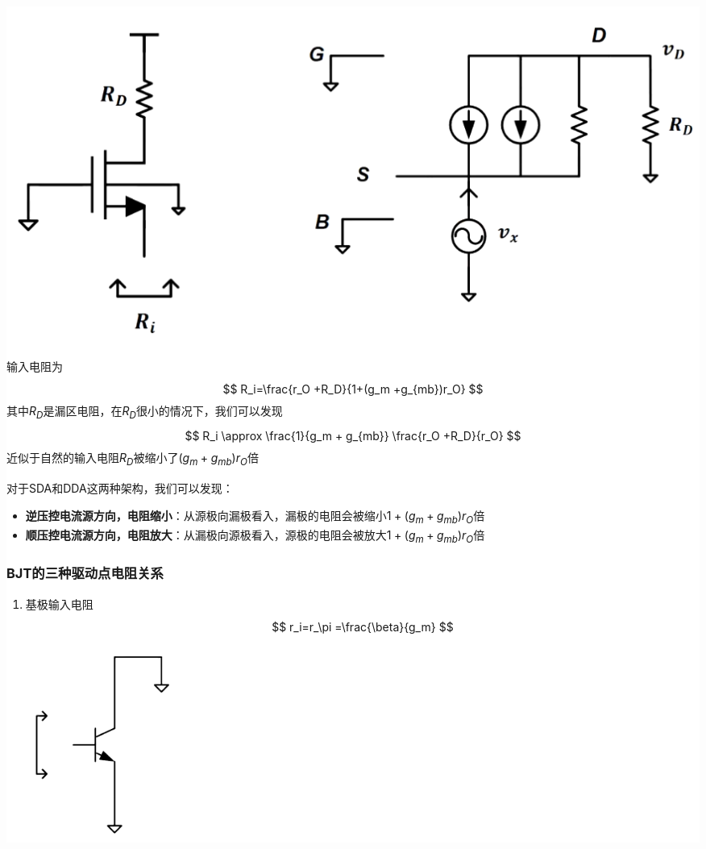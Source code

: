 ![image-20230227183527282](模拟集成电路设计2【小信号模型】.assets/image-20230227183527282.png)

输入电阻为
$$
R_i=\frac{r_O +R_D}{1+(g_m +g_{mb})r_O}
$$
其中$R_D$是漏区电阻，在$R_D$很小的情况下，我们可以发现
$$
R_i \approx \frac{1}{g_m + g_{mb}} \frac{r_O +R_D}{r_O}
$$
近似于自然的输入电阻$R_D$被缩小了$(g_m +g_{mb})r_O$倍

对于SDA和DDA这两种架构，我们可以发现：

* **逆压控电流源方向，电阻缩小**：从源极向漏极看入，漏极的电阻会被缩小$1+(g_m +g_{mb})r_O$倍
* **顺压控电流源方向，电阻放大**：从漏极向源极看入，源极的电阻会被放大$1+(g_m +g_{mb})r_O$倍

### BJT的三种驱动点电阻关系

1. 基极输入电阻
    $$
    r_i=r_\pi =\frac{\beta}{g_m}
    $$
    ![image-20230227213401740](模拟集成电路设计2【小信号模型】.assets/image-20230227213401740.png)
